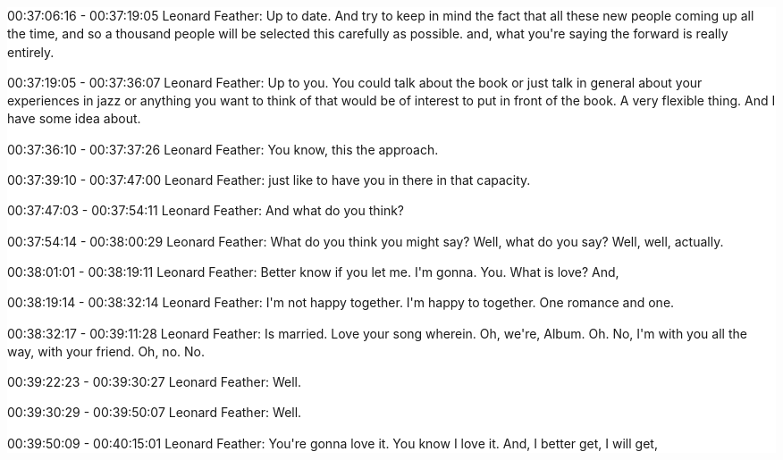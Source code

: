 00:37:06:16 - 00:37:19:05
Leonard Feather:
Up to date. And try to keep in mind the fact that all these new people coming up all the time, and so a thousand people will be selected this carefully as possible. and, what you're saying the forward is really entirely.


00:37:19:05 - 00:37:36:07
Leonard Feather:
Up to you. You could talk about the book or just talk in general about your experiences in jazz or anything you want to think of that would be of interest to put in front of the book. A very flexible thing. And I have some idea about.


00:37:36:10 - 00:37:37:26
Leonard Feather:
You know, this the approach.


00:37:39:10 - 00:37:47:00
Leonard Feather:
just like to have you in there in that capacity.


00:37:47:03 - 00:37:54:11
Leonard Feather:
And what do you think?


00:37:54:14 - 00:38:00:29
Leonard Feather:
What do you think you might say? Well, what do you say? Well, well, actually.


00:38:01:01 - 00:38:19:11
Leonard Feather:
Better know if you let me. I'm gonna. You. What is love? And,


00:38:19:14 - 00:38:32:14
Leonard Feather:
I'm not happy together. I'm happy to together. One romance and one.


00:38:32:17 - 00:39:11:28
Leonard Feather:
Is married. Love your song wherein. Oh, we're, Album. Oh. No, I'm with you all the way, with your friend. Oh, no. No.


00:39:22:23 - 00:39:30:27
Leonard Feather:
Well.


00:39:30:29 - 00:39:50:07
Leonard Feather:
Well.


00:39:50:09 - 00:40:15:01
Leonard Feather:
You're gonna love it. You know I love it. And, I better get, I will get,
